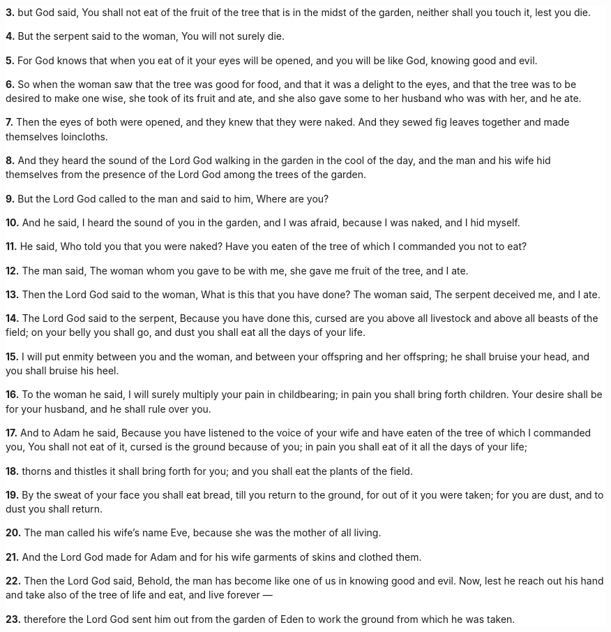 **3.** but God said, You shall not eat of the fruit of the tree that is in the midst of the garden, neither shall you touch it, lest you die. 

**4.** But the serpent said to the woman, You will not surely die. 

**5.** For God knows that when you eat of it your eyes will be opened, and you will be like God, knowing good and evil. 

**6.** So when the woman saw that the tree was good for food, and that it was a delight to the eyes, and that the tree was to be desired to make one wise, she took of its fruit and ate, and she also gave some to her husband who was with her, and he ate. 

**7.** Then the eyes of both were opened, and they knew that they were naked. And they sewed fig leaves together and made themselves loincloths. 

**8.** And they heard the sound of the Lord God walking in the garden in the cool of the day, and the man and his wife hid themselves from the presence of the Lord God among the trees of the garden. 

**9.** But the Lord God called to the man and said to him, Where are you? 

**10.** And he said, I heard the sound of you in the garden, and I was afraid, because I was naked, and I hid myself. 

**11.** He said, Who told you that you were naked? Have you eaten of the tree of which I commanded you not to eat? 

**12.** The man said, The woman whom you gave to be with me, she gave me fruit of the tree, and I ate. 

**13.** Then the Lord God said to the woman, What is this that you have done? The woman said, The serpent deceived me, and I ate. 

**14.** The Lord God said to the serpent, Because you have done this, cursed are you above all livestock and above all beasts of the field; on your belly you shall go, and dust you shall eat all the days of your life. 

**15.** I will put enmity between you and the woman, and between your offspring and her offspring; he shall bruise your head, and you shall bruise his heel. 

**16.** To the woman he said, I will surely multiply your pain in childbearing; in pain you shall bring forth children. Your desire shall be for your husband, and he shall rule over you. 

**17.** And to Adam he said, Because you have listened to the voice of your wife and have eaten of the tree of which I commanded you, You shall not eat of it, cursed is the ground because of you; in pain you shall eat of it all the days of your life; 

**18.** thorns and thistles it shall bring forth for you; and you shall eat the plants of the field. 

**19.** By the sweat of your face you shall eat bread, till you return to the ground, for out of it you were taken; for you are dust, and to dust you shall return. 

**20.** The man called his wife’s name Eve, because she was the mother of all living. 

**21.** And the Lord God made for Adam and for his wife garments of skins and clothed them. 

**22.** Then the Lord God said, Behold, the man has become like one of us in knowing good and evil. Now, lest he reach out his hand and take also of the tree of life and eat, and live forever — 

**23.** therefore the Lord God sent him out from the garden of Eden to work the ground from which he was taken. 
